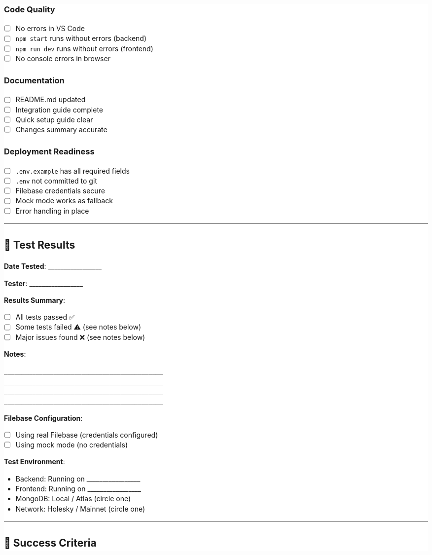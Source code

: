 ### Code Quality
- [ ] No errors in VS Code
- [ ] `npm start` runs without errors (backend)
- [ ] `npm run dev` runs without errors (frontend)
- [ ] No console errors in browser

### Documentation
- [ ] README.md updated
- [ ] Integration guide complete
- [ ] Quick setup guide clear
- [ ] Changes summary accurate

### Deployment Readiness
- [ ] `.env.example` has all required fields
- [ ] `.env` not committed to git
- [ ] Filebase credentials secure
- [ ] Mock mode works as fallback
- [ ] Error handling in place

---

## 📝 Test Results

**Date Tested**: _________________

**Tester**: _________________

**Results Summary**:
- [ ] All tests passed ✅
- [ ] Some tests failed ⚠️ (see notes below)
- [ ] Major issues found ❌ (see notes below)

**Notes**:
```
_____________________________________________
_____________________________________________
_____________________________________________
_____________________________________________
```

**Filebase Configuration**:
- [ ] Using real Filebase (credentials configured)
- [ ] Using mock mode (no credentials)

**Test Environment**:
- Backend: Running on _________________
- Frontend: Running on _________________
- MongoDB: Local / Atlas (circle one)
- Network: Holesky / Mainnet (circle one)

---

## 🎉 Success Criteria
